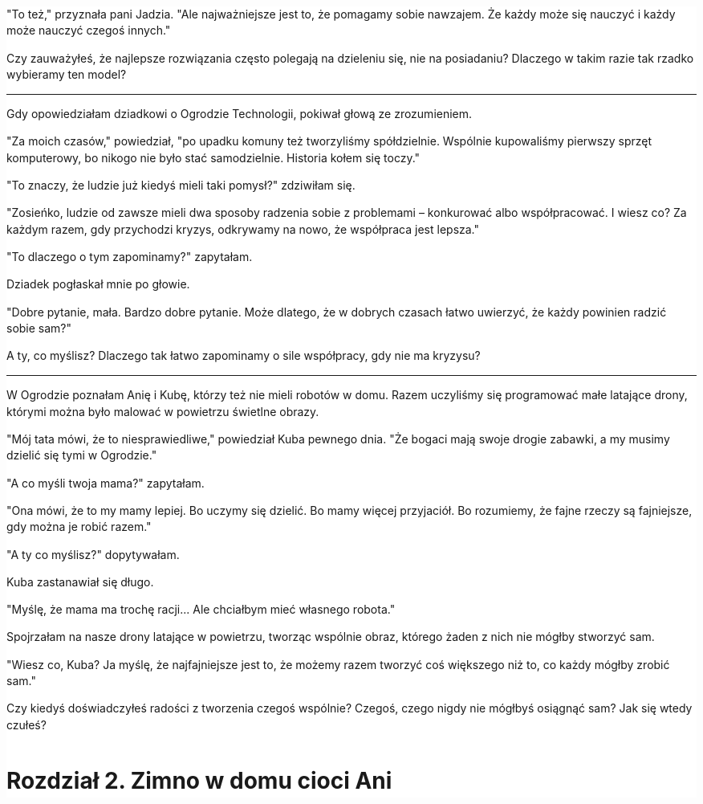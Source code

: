 "To też," przyznała pani Jadzia. "Ale najważniejsze jest to, że pomagamy sobie nawzajem. Że każdy może się nauczyć i każdy może nauczyć czegoś innych."

Czy zauważyłeś, że najlepsze rozwiązania często polegają na dzieleniu się, nie na posiadaniu? Dlaczego w takim razie tak rzadko wybieramy ten model?

---

Gdy opowiedziałam dziadkowi o Ogrodzie Technologii, pokiwał głową ze zrozumieniem.

"Za moich czasów," powiedział, "po upadku komuny też tworzyliśmy spółdzielnie. Wspólnie kupowaliśmy pierwszy sprzęt komputerowy, bo nikogo nie było stać samodzielnie. Historia kołem się toczy."

"To znaczy, że ludzie już kiedyś mieli taki pomysł?" zdziwiłam się.

"Zosieńko, ludzie od zawsze mieli dwa sposoby radzenia sobie z problemami – konkurować albo współpracować. I wiesz co? Za każdym razem, gdy przychodzi kryzys, odkrywamy na nowo, że współpraca jest lepsza."

"To dlaczego o tym zapominamy?" zapytałam.

Dziadek pogłaskał mnie po głowie.

"Dobre pytanie, mała. Bardzo dobre pytanie. Może dlatego, że w dobrych czasach łatwo uwierzyć, że każdy powinien radzić sobie sam?"

A ty, co myślisz? Dlaczego tak łatwo zapominamy o sile współpracy, gdy nie ma kryzysu?

---

W Ogrodzie poznałam Anię i Kubę, którzy też nie mieli robotów w domu. Razem uczyliśmy się programować małe latające drony, którymi można było malować w powietrzu świetlne obrazy.

"Mój tata mówi, że to niesprawiedliwe," powiedział Kuba pewnego dnia. "Że bogaci mają swoje drogie zabawki, a my musimy dzielić się tymi w Ogrodzie."

"A co myśli twoja mama?" zapytałam.

"Ona mówi, że to my mamy lepiej. Bo uczymy się dzielić. Bo mamy więcej przyjaciół. Bo rozumiemy, że fajne rzeczy są fajniejsze, gdy można je robić razem."

"A ty co myślisz?" dopytywałam.

Kuba zastanawiał się długo.

"Myślę, że mama ma trochę racji... Ale chciałbym mieć własnego robota."

Spojrzałam na nasze drony latające w powietrzu, tworząc wspólnie obraz, którego żaden z nich nie mógłby stworzyć sam.

"Wiesz co, Kuba? Ja myślę, że najfajniejsze jest to, że możemy razem tworzyć coś większego niż to, co każdy mógłby zrobić sam."

Czy kiedyś doświadczyłeś radości z tworzenia czegoś wspólnie? Czegoś, czego nigdy nie mógłbyś osiągnąć sam? Jak się wtedy czułeś?

# Rozdział 2. Zimno w domu cioci Ani
